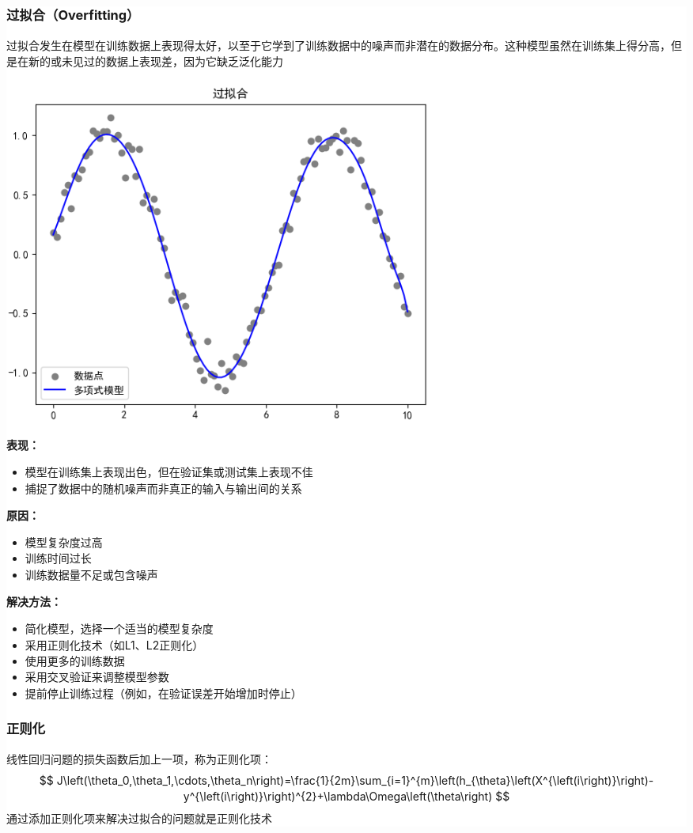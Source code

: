 

### 过拟合（Overfitting）

过拟合发生在模型在训练数据上表现得太好，以至于它学到了训练数据中的噪声而非潜在的数据分布。这种模型虽然在训练集上得分高，但是在新的或未见过的数据上表现差，因为它缺乏泛化能力

![image-20240723091425529](LinearRegression/image-20240723091425529.png)

**表现：**

- 模型在训练集上表现出色，但在验证集或测试集上表现不佳
- 捕捉了数据中的随机噪声而非真正的输入与输出间的关系

**原因：**
- 模型复杂度过高
- 训练时间过长
- 训练数据量不足或包含噪声

**解决方法：**
- 简化模型，选择一个适当的模型复杂度
- 采用正则化技术（如L1、L2正则化）
- 使用更多的训练数据
- 采用交叉验证来调整模型参数
- 提前停止训练过程（例如，在验证误差开始增加时停止）



### 正则化

线性回归问题的损失函数后加上一项，称为正则化项：
$$
J\left(\theta_0,\theta_1,\cdots,\theta_n\right)=\frac{1}{2m}\sum_{i=1}^{m}\left(h_{\theta}\left(X^{\left(i\right)}\right)-y^{\left(i\right)}\right)^{2}+\lambda\Omega\left(\theta\right)
$$
通过添加正则化项来解决过拟合的问题就是正则化技术
